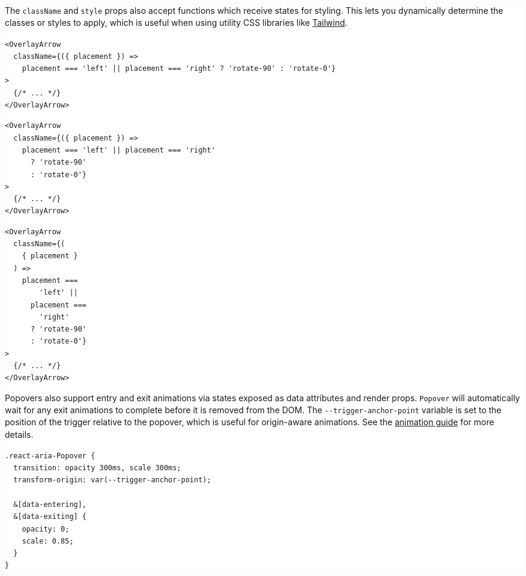The `className` and `style` props also accept functions which receive states for styling. This lets you dynamically determine the classes or styles to apply, which is useful when using utility CSS libraries like [Tailwind](https://tailwindcss.com/).

```
<OverlayArrow
  className={({ placement }) =>
    placement === 'left' || placement === 'right' ? 'rotate-90' : 'rotate-0'}
>
  {/* ... */}
</OverlayArrow>
```

```
<OverlayArrow
  className={({ placement }) =>
    placement === 'left' || placement === 'right'
      ? 'rotate-90'
      : 'rotate-0'}
>
  {/* ... */}
</OverlayArrow>
```

```
<OverlayArrow
  className={(
    { placement }
  ) =>
    placement ===
        'left' ||
      placement ===
        'right'
      ? 'rotate-90'
      : 'rotate-0'}
>
  {/* ... */}
</OverlayArrow>
```

Popovers also support entry and exit animations via states exposed as data attributes and render props. `Popover` will automatically wait for any exit animations to complete before it is removed from the DOM. The `--trigger-anchor-point` variable is set to the position of the trigger relative to the popover, which is useful for origin-aware animations. See the [animation guide](https://react-spectrum.adobe.com/react-aria/styling.html#animation) for more details.

```
.react-aria-Popover {
  transition: opacity 300ms, scale 300ms;
  transform-origin: var(--trigger-anchor-point);

  &[data-entering],
  &[data-exiting] {
    opacity: 0;
    scale: 0.85;
  }
}
```
